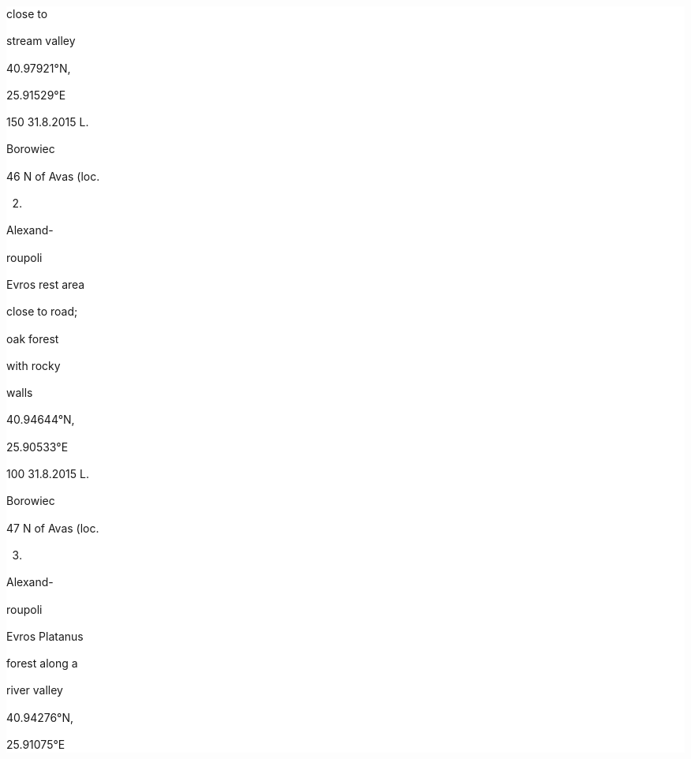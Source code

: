 close to 

stream valley 

40.97921°N, 

25.91529°E 

150 
31.8.2015 
L. 

Borowiec 

46 
N of Avas (loc. 

2) 

Alexand-

roupoli 

Evros 
rest area 

close to road; 

oak forest 

with rocky 

walls 

40.94644°N, 

25.90533°E 

100 
31.8.2015 
L. 

Borowiec 

47 
N of Avas (loc. 

3) 

Alexand-

roupoli 

Evros 
Platanus 

forest along a 

river valley 

40.94276°N, 

25.91075°E 
